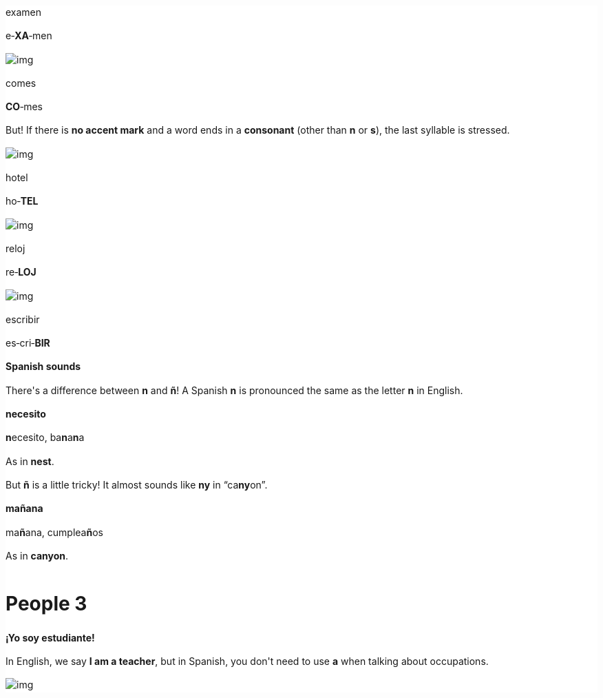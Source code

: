 examen

e‑**XA**‑men

![img](https://d1btvuu4dwu627.cloudfront.net/3cdc03288e3c6f85b686b505cbfe29f3/ecc556506b01df883a654b98b3db2897/images/212d8f5e48604f72b31a67116130b8ff.svg)

comes

**CO**‑mes

But! If there is **no accent mark** and a word ends in a **consonant** (other than **n** or **s**), the last syllable is stressed.

![img](https://d1btvuu4dwu627.cloudfront.net/3cdc03288e3c6f85b686b505cbfe29f3/ecc556506b01df883a654b98b3db2897/images/ae91fb3424d64eeab799cfb1b522275c.svg)

hotel

ho‑**TEL**

![img](https://d1btvuu4dwu627.cloudfront.net/3cdc03288e3c6f85b686b505cbfe29f3/ecc556506b01df883a654b98b3db2897/images/ae6bc744c48c455ab351384b09156336.svg)

reloj

re‑**LOJ**

![img](https://d1btvuu4dwu627.cloudfront.net/3cdc03288e3c6f85b686b505cbfe29f3/ecc556506b01df883a654b98b3db2897/images/ca773bc0ff124c13a388023ccae04406.svg)

escribir

es‑cri‑**BIR**

**Spanish sounds**

There's a difference between **n** and **ñ**! A Spanish **n** is pronounced the same as the letter **n** in English.

**necesito**

**n**ecesito, ba**n**a**n**a

As in **nest**.

But **ñ** is a little tricky! It almost sounds like **ny** in “ca**ny**on”.

**mañana**

ma**ñ**ana, cumplea**ñ**os

As in **canyon**.

# People 3

**¡Yo soy estudiante!**

In English, we say **I am a teacher**, but in Spanish, you don't need to use **a** when talking about occupations.

![img](https://d1btvuu4dwu627.cloudfront.net/3cdc03288e3c6f85b686b505cbfe29f3/ab4d8e64b65bae7726407c99e594e283/images/4e8392172f99425c955c1b1319583524.svg)
